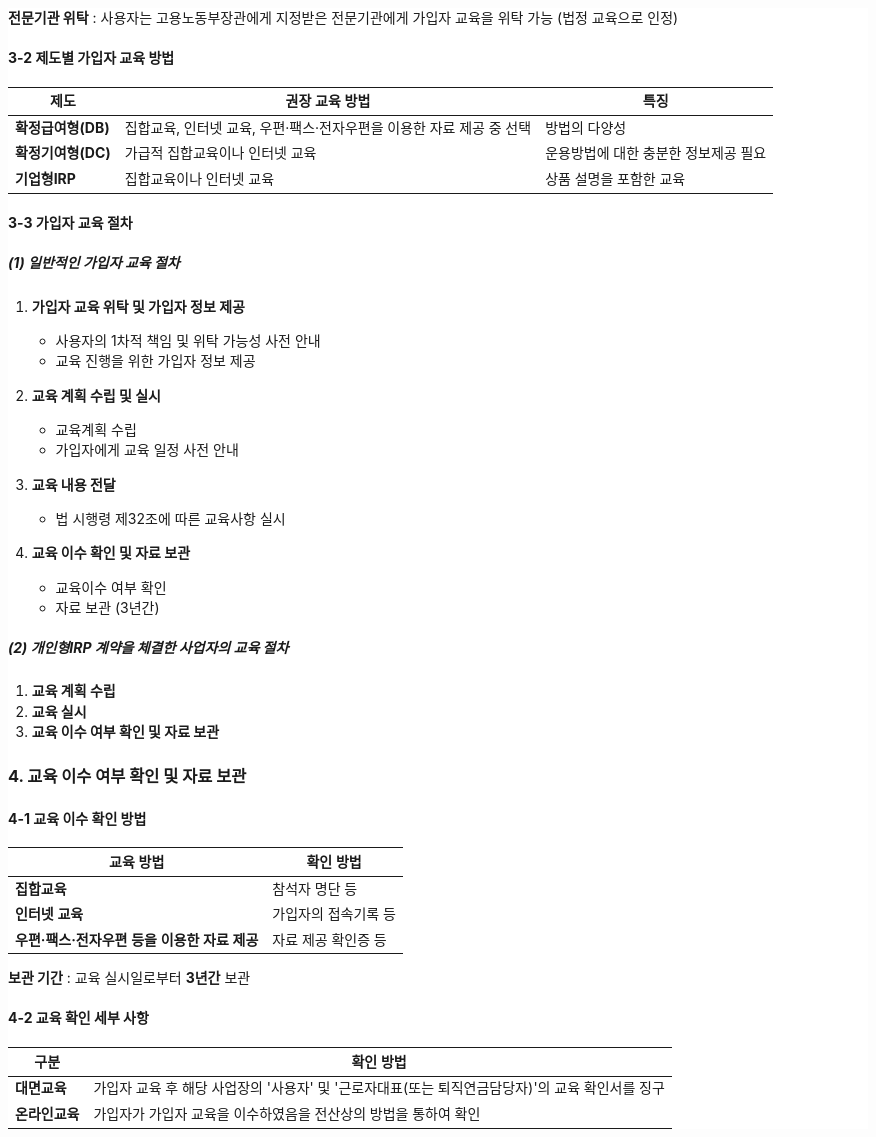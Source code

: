 **전문기관 위탁** : 사용자는 고용노동부장관에게 지정받은 전문기관에게 가입자 교육을 위탁 가능 (법정 교육으로 인정)

#### 3-2 제도별 가입자 교육 방법

| 제도 | 권장 교육 방법 | 특징 |
|------|---------------|------|
| **확정급여형(DB)** | 집합교육, 인터넷 교육, 우편·팩스·전자우편을 이용한 자료 제공 중 선택 | 방법의 다양성 |
| **확정기여형(DC)** | 가급적 집합교육이나 인터넷 교육 | 운용방법에 대한 충분한 정보제공 필요 |
| **기업형IRP** | 집합교육이나 인터넷 교육 | 상품 설명을 포함한 교육 |

#### 3-3 가입자 교육 절차

##### (1) 일반적인 가입자 교육 절차

1. **가입자 교육 위탁 및 가입자 정보 제공**
   - 사용자의 1차적 책임 및 위탁 가능성 사전 안내
   - 교육 진행을 위한 가입자 정보 제공

2. **교육 계획 수립 및 실시**
   - 교육계획 수립
   - 가입자에게 교육 일정 사전 안내

3. **교육 내용 전달**
   - 법 시행령 제32조에 따른 교육사항 실시

4. **교육 이수 확인 및 자료 보관**
   - 교육이수 여부 확인
   - 자료 보관 (3년간)

##### (2) 개인형IRP 계약을 체결한 사업자의 교육 절차

1. **교육 계획 수립**
2. **교육 실시**
3. **교육 이수 여부 확인 및 자료 보관**

### 4. 교육 이수 여부 확인 및 자료 보관

#### 4-1 교육 이수 확인 방법

| 교육 방법 | 확인 방법 |
|-----------|----------|
| **집합교육** | 참석자 명단 등 |
| **인터넷 교육** | 가입자의 접속기록 등 |
| **우편·팩스·전자우편 등을 이용한 자료 제공** | 자료 제공 확인증 등 |

**보관 기간** : 교육 실시일로부터 **3년간** 보관

#### 4-2 교육 확인 세부 사항

| 구분 | 확인 방법 |
|------|----------|
| **대면교육** | 가입자 교육 후 해당 사업장의 '사용자' 및 '근로자대표(또는 퇴직연금담당자)'의 교육 확인서를 징구 |
| **온라인교육** | 가입자가 가입자 교육을 이수하였음을 전산상의 방법을 통하여 확인 |
